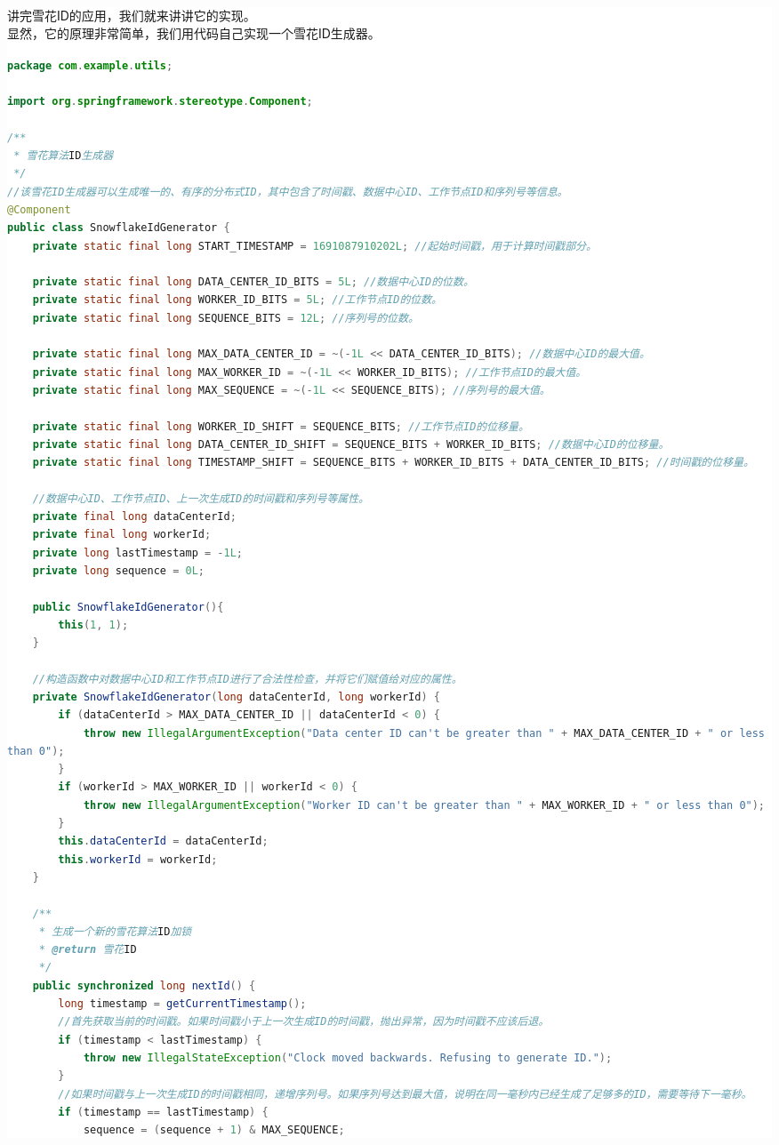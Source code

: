 讲完雪花ID的应用，我们就来讲讲它的实现。<br />显然，它的原理非常简单，我们用代码自己实现一个雪花ID生成器。
```java
package com.example.utils;

import org.springframework.stereotype.Component;

/**
 * 雪花算法ID生成器
 */
//该雪花ID生成器可以生成唯一的、有序的分布式ID，其中包含了时间戳、数据中心ID、工作节点ID和序列号等信息。
@Component
public class SnowflakeIdGenerator {
    private static final long START_TIMESTAMP = 1691087910202L; //起始时间戳，用于计算时间戳部分。

    private static final long DATA_CENTER_ID_BITS = 5L; //数据中心ID的位数。
    private static final long WORKER_ID_BITS = 5L; //工作节点ID的位数。
    private static final long SEQUENCE_BITS = 12L; //序列号的位数。

    private static final long MAX_DATA_CENTER_ID = ~(-1L << DATA_CENTER_ID_BITS); //数据中心ID的最大值。
    private static final long MAX_WORKER_ID = ~(-1L << WORKER_ID_BITS); //工作节点ID的最大值。
    private static final long MAX_SEQUENCE = ~(-1L << SEQUENCE_BITS); //序列号的最大值。

    private static final long WORKER_ID_SHIFT = SEQUENCE_BITS; //工作节点ID的位移量。
    private static final long DATA_CENTER_ID_SHIFT = SEQUENCE_BITS + WORKER_ID_BITS; //数据中心ID的位移量。
    private static final long TIMESTAMP_SHIFT = SEQUENCE_BITS + WORKER_ID_BITS + DATA_CENTER_ID_BITS; //时间戳的位移量。

    //数据中心ID、工作节点ID、上一次生成ID的时间戳和序列号等属性。
    private final long dataCenterId;
    private final long workerId;
    private long lastTimestamp = -1L;
    private long sequence = 0L;

    public SnowflakeIdGenerator(){
        this(1, 1);
    }

    //构造函数中对数据中心ID和工作节点ID进行了合法性检查，并将它们赋值给对应的属性。
    private SnowflakeIdGenerator(long dataCenterId, long workerId) {
        if (dataCenterId > MAX_DATA_CENTER_ID || dataCenterId < 0) {
            throw new IllegalArgumentException("Data center ID can't be greater than " + MAX_DATA_CENTER_ID + " or less than 0");
        }
        if (workerId > MAX_WORKER_ID || workerId < 0) {
            throw new IllegalArgumentException("Worker ID can't be greater than " + MAX_WORKER_ID + " or less than 0");
        }
        this.dataCenterId = dataCenterId;
        this.workerId = workerId;
    }

    /**
     * 生成一个新的雪花算法ID加锁
     * @return 雪花ID
     */
    public synchronized long nextId() {
        long timestamp = getCurrentTimestamp();
        //首先获取当前的时间戳。如果时间戳小于上一次生成ID的时间戳，抛出异常，因为时间戳不应该后退。
        if (timestamp < lastTimestamp) {
            throw new IllegalStateException("Clock moved backwards. Refusing to generate ID.");
        }
        //如果时间戳与上一次生成ID的时间戳相同，递增序列号。如果序列号达到最大值，说明在同一毫秒内已经生成了足够多的ID，需要等待下一毫秒。
        if (timestamp == lastTimestamp) {
            sequence = (sequence + 1) & MAX_SEQUENCE;
```